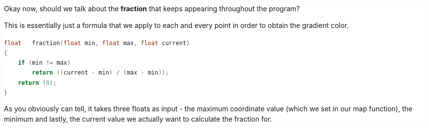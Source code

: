Okay now, should we talk about the **fraction** that keeps appearing throughout the program?

This is essentially just a formula that we apply to each and every point in order to obtain the gradient color. 

```c
float   fraction(float min, float max, float current)
{
    if (min != max)
        return ((current - min) / (max - min));
    return (0);
}
```

As you obviously can tell, it takes three floats as input - the maximum coordinate value (which we set in our map function), the minimum and lastly, the current value we actually want to calculate the fraction for.